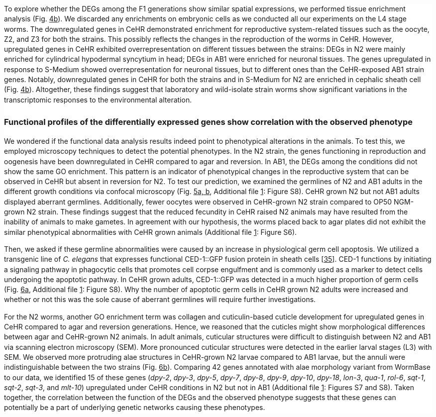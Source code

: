 To explore whether the DEGs among the F1 generations show similar spatial expressions, we performed tissue enrichment analysis (Fig. [4b](#Fig4)). We discarded any enrichments on embryonic cells as we conducted all our experiments on the L4 stage worms. The downregulated genes in CeHR demonstrated enrichment for reproductive system-related tissues such as the oocyte, Z2, and Z3 for both the strains. This possibly reflects the changes in the reproduction of the worms in CeHR. However, upregulated genes in CeHR exhibited overrepresentation on different tissues between the strains: DEGs in N2 were mainly enriched for cylindrical hypodermal syncytium in head; DEGs in AB1 were enriched for neuronal tissues. The genes upregulated in response to S-Medium showed overrepresentation for neuronal tissues, but to different ones than the CeHR-exposed AB1 strain genes. Notably, downregulated genes in CeHR for both the strains and in S-Medium for N2 are enriched in cephalic sheath cell (Fig. [4b](#Fig4)). Altogether, these findings suggest that laboratory and wild-isolate strain worms show significant variations in the transcriptomic responses to the environmental alteration.

### Functional profiles of the differentially expressed genes show correlation with the observed phenotype

We wondered if the functional data analysis results indeed point to phenotypical alterations in the animals. To test this, we employed microscopy techniques to detect the potential phenotypes. In the N2 strain, the genes functioning in reproduction and oogenesis have been downregulated in CeHR compared to agar and reversion. In AB1, the DEGs among the conditions did not show the same GO enrichment. This pattern is an indicator of phenotypical changes in the reproductive system that can be observed in CeHR but absent in reversion for N2. To test our prediction, we examined the germlines of N2 and AB1 adults in the different growth conditions via confocal microscopy (Fig. [5a, b](#Fig5), Additional file [1](#MOESM1): Figure S8). CeHR grown N2 but not AB1 adults displayed aberrant germlines. Additionally, fewer oocytes were observed in CeHR-grown N2 strain compared to OP50 NGM-grown N2 strain. These findings suggest that the reduced fecundity in CeHR raised N2 animals may have resulted from the inability of animals to make gametes. In agreement with our hypothesis, the worms placed back to agar plates did not exhibit the similar phenotypical abnormalities with CeHR grown animals (Additional file [1](#MOESM1): Figure S6).

Then, we asked if these germline abnormalities were caused by an increase in physiological germ cell apoptosis. We utilized a transgenic line of _C. elegans_ that expresses functional CED-1::GFP fusion protein in sheath cells \[[35](#CR35)\]. CED-1 functions by initiating a signaling pathway in phagocytic cells that promotes cell corpse engulfment and is commonly used as a marker to detect cells undergoing the apoptotic pathway. In CeHR grown adults, CED-1::GFP was detected in a much higher proportion of germ cells (Fig. [6a](#Fig6), Additional file [1](#MOESM1): Figure S8). Why the number of apoptotic germ cells in CeHR grown N2 adults were increased and whether or not this was the sole cause of aberrant germlines will require further investigations.

For the N2 worms, another GO enrichment term was collagen and cuticulin-based cuticle development for upregulated genes in CeHR compared to agar and reversion generations. Hence, we reasoned that the cuticles might show morphological differences between agar and CeHR-grown N2 animals. In adult animals, cuticular structures were difficult to distinguish between N2 and AB1 via scanning electron microscopy (SEM). More pronounced cuticular structures were detected in the earlier larval stages (L3) with SEM. We observed more protruding alae structures in CeHR-grown N2 larvae compared to AB1 larvae, but the annuli were indistinguishable between the two strains (Fig. [6b](#Fig6)). Comparing 42 genes annotated with alae morphology variant from WormBase to our data, we identified 15 of these genes (_dpy-2_, _dpy-3_, _dpy-5_, _dpy-7_, _dpy-8_, _dpy-9_, _dpy-10_, _dpy-18_, _lon-3_, _qua-1_, _rol-6_, _sqt-1_, _sqt-2_, _sqt-3_, and _mlt-10_) upregulated under CeHR conditions in N2 but not in AB1 (Additional file [1](#MOESM1): Figures S7 and S8). Taken together, the correlation between the function of the DEGs and the observed phenotype suggests that these genes can potentially be a part of underlying genetic networks causing these phenotypes.
